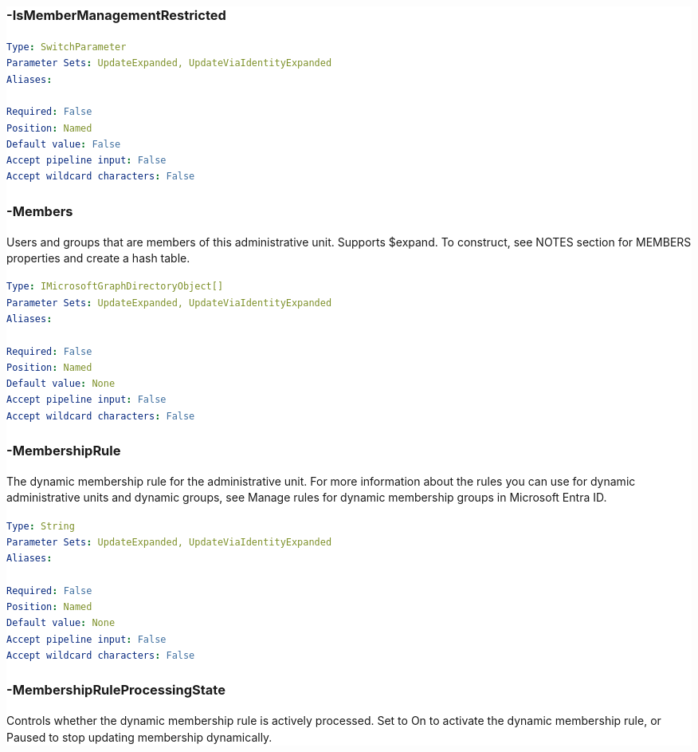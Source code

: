 ### -IsMemberManagementRestricted


```yaml
Type: SwitchParameter
Parameter Sets: UpdateExpanded, UpdateViaIdentityExpanded
Aliases:

Required: False
Position: Named
Default value: False
Accept pipeline input: False
Accept wildcard characters: False
```

### -Members
Users and groups that are members of this administrative unit.
Supports $expand.
To construct, see NOTES section for MEMBERS properties and create a hash table.

```yaml
Type: IMicrosoftGraphDirectoryObject[]
Parameter Sets: UpdateExpanded, UpdateViaIdentityExpanded
Aliases:

Required: False
Position: Named
Default value: None
Accept pipeline input: False
Accept wildcard characters: False
```

### -MembershipRule
The dynamic membership rule for the administrative unit.
For more information about the rules you can use for dynamic administrative units and dynamic groups, see Manage rules for dynamic membership groups in Microsoft Entra ID.

```yaml
Type: String
Parameter Sets: UpdateExpanded, UpdateViaIdentityExpanded
Aliases:

Required: False
Position: Named
Default value: None
Accept pipeline input: False
Accept wildcard characters: False
```

### -MembershipRuleProcessingState
Controls whether the dynamic membership rule is actively processed.
Set to On to activate the dynamic membership rule, or Paused to stop updating membership dynamically.
